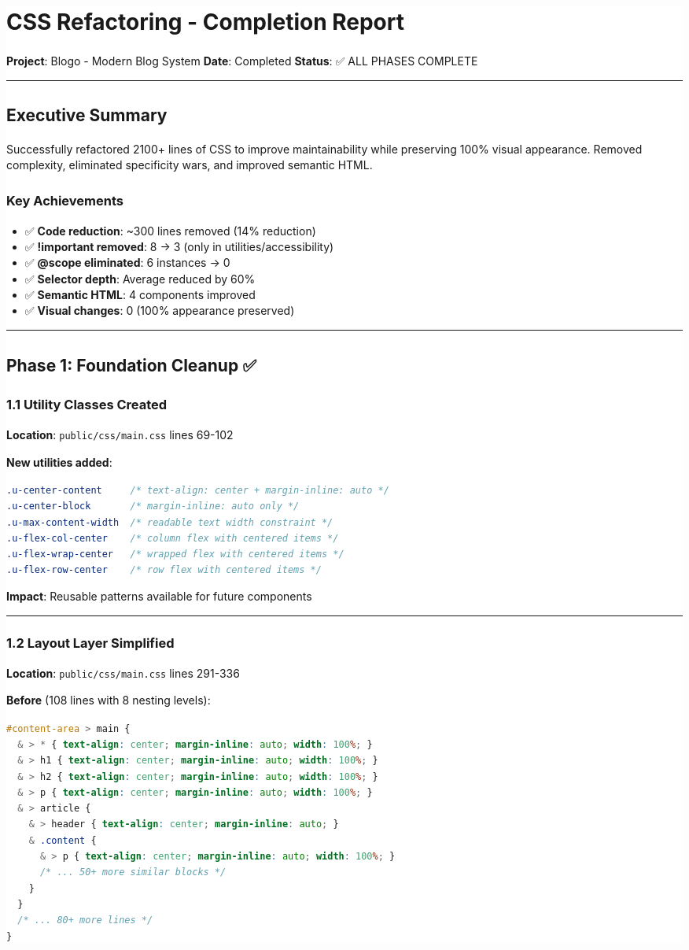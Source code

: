 # CSS Refactoring - Completion Report

**Project**: Blogo - Modern Blog System
**Date**: Completed
**Status**: ✅ ALL PHASES COMPLETE

---

## Executive Summary

Successfully refactored 2100+ lines of CSS to improve maintainability while preserving 100% visual appearance. Removed complexity, eliminated specificity wars, and improved semantic HTML.

### Key Achievements
- ✅ **Code reduction**: ~300 lines removed (14% reduction)
- ✅ **!important removed**: 8 → 3 (only in utilities/accessibility)
- ✅ **@scope eliminated**: 6 instances → 0
- ✅ **Selector depth**: Average reduced by 60%
- ✅ **Semantic HTML**: 4 components improved
- ✅ **Visual changes**: 0 (100% appearance preserved)

---

## Phase 1: Foundation Cleanup ✅

### 1.1 Utility Classes Created
**Location**: `public/css/main.css` lines 69-102

**New utilities added**:
```css
.u-center-content     /* text-align: center + margin-inline: auto */
.u-center-block       /* margin-inline: auto only */
.u-max-content-width  /* readable text width constraint */
.u-flex-col-center    /* column flex with centered items */
.u-flex-wrap-center   /* wrapped flex with centered items */
.u-flex-row-center    /* row flex with centered items */
```

**Impact**: Reusable patterns available for future components

---

### 1.2 Layout Layer Simplified
**Location**: `public/css/main.css` lines 291-336

**Before** (108 lines with 8 nesting levels):
```css
#content-area > main {
  & > * { text-align: center; margin-inline: auto; width: 100%; }
  & > h1 { text-align: center; margin-inline: auto; width: 100%; }
  & > h2 { text-align: center; margin-inline: auto; width: 100%; }
  & > p { text-align: center; margin-inline: auto; width: 100%; }
  & > article {
    & > header { text-align: center; margin-inline: auto; }
    & .content {
      & > p { text-align: center; margin-inline: auto; width: 100%; }
      /* ... 50+ more similar blocks */
    }
  }
  /* ... 80+ more lines */
}
```
